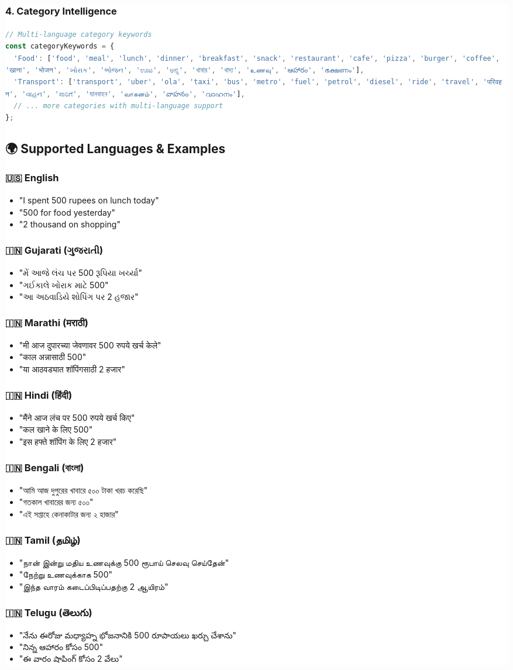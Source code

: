 ### **4. Category Intelligence**
```javascript
// Multi-language category keywords
const categoryKeywords = {
  'Food': ['food', 'meal', 'lunch', 'dinner', 'breakfast', 'snack', 'restaurant', 'cafe', 'pizza', 'burger', 'coffee', 'खाना', 'भोजन', 'ખોરાક', 'ભોજન', 'ಊಟ', 'ಅನ್ನ', 'খাবার', 'খাদ্য', 'உணவு', 'ఆహారం', 'ഭക്ഷണം'],
  'Transport': ['transport', 'uber', 'ola', 'taxi', 'bus', 'metro', 'fuel', 'petrol', 'diesel', 'ride', 'travel', 'परिवहन', 'વાહન', 'ಸಾರಿಗೆ', 'যানবাহন', 'வாகனம்', 'వాహనం', 'വാഹനം'],
  // ... more categories with multi-language support
};
```

## 🌍 **Supported Languages & Examples**

### **🇺🇸 English**
- "I spent 500 rupees on lunch today"
- "500 for food yesterday"
- "2 thousand on shopping"

### **🇮🇳 Gujarati (ગુજરાતી)**
- "મેં આજે લંચ પર 500 રૂપિયા ખર્ચ્યા"
- "ગઈકાલે ખોરાક માટે 500"
- "આ અઠવાડિયે શોપિંગ પર 2 હજાર"

### **🇮🇳 Marathi (मराठी)**
- "मी आज दुपारच्या जेवणावर 500 रुपये खर्च केले"
- "काल अन्नासाठी 500"
- "या आठवड्यात शॉपिंगसाठी 2 हजार"

### **🇮🇳 Hindi (हिंदी)**
- "मैंने आज लंच पर 500 रुपये खर्च किए"
- "कल खाने के लिए 500"
- "इस हफ्ते शॉपिंग के लिए 2 हजार"

### **🇮🇳 Bengali (বাংলা)**
- "আমি আজ দুপুরের খাবারে ৫০০ টাকা খরচ করেছি"
- "গতকাল খাবারের জন্য ৫০০"
- "এই সপ্তাহে কেনাকাটার জন্য ২ হাজার"

### **🇮🇳 Tamil (தமிழ்)**
- "நான் இன்று மதிய உணவுக்கு 500 ரூபாய் செலவு செய்தேன்"
- "நேற்று உணவுக்காக 500"
- "இந்த வாரம் கடைப்பிடிப்பதற்கு 2 ஆயிரம்"

### **🇮🇳 Telugu (తెలుగు)**
- "నేను ఈరోజు మధ్యాహ్న భోజనానికి 500 రూపాయలు ఖర్చు చేశాను"
- "నిన్న ఆహారం కోసం 500"
- "ఈ వారం షాపింగ్ కోసం 2 వేలు"
